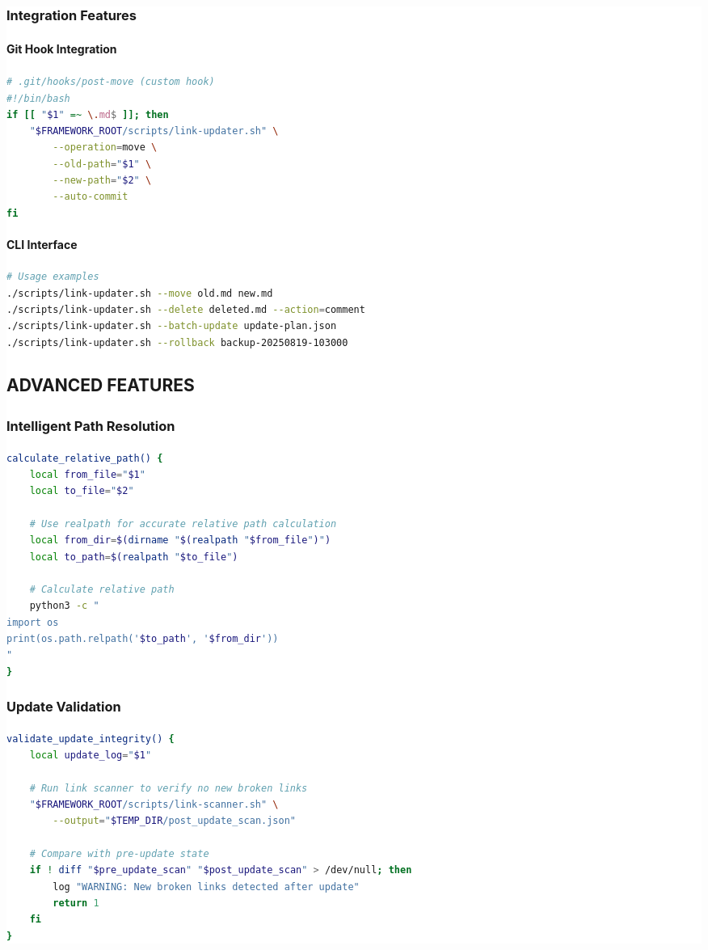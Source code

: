 ### Integration Features

#### Git Hook Integration
```bash
# .git/hooks/post-move (custom hook)
#!/bin/bash
if [[ "$1" =~ \.md$ ]]; then
    "$FRAMEWORK_ROOT/scripts/link-updater.sh" \
        --operation=move \
        --old-path="$1" \
        --new-path="$2" \
        --auto-commit
fi
```

#### CLI Interface
```bash
# Usage examples
./scripts/link-updater.sh --move old.md new.md
./scripts/link-updater.sh --delete deleted.md --action=comment
./scripts/link-updater.sh --batch-update update-plan.json
./scripts/link-updater.sh --rollback backup-20250819-103000
```

## ADVANCED FEATURES

### Intelligent Path Resolution
```bash
calculate_relative_path() {
    local from_file="$1"
    local to_file="$2"
    
    # Use realpath for accurate relative path calculation
    local from_dir=$(dirname "$(realpath "$from_file")")
    local to_path=$(realpath "$to_file")
    
    # Calculate relative path
    python3 -c "
import os
print(os.path.relpath('$to_path', '$from_dir'))
"
}
```

### Update Validation
```bash
validate_update_integrity() {
    local update_log="$1"
    
    # Run link scanner to verify no new broken links
    "$FRAMEWORK_ROOT/scripts/link-scanner.sh" \
        --output="$TEMP_DIR/post_update_scan.json"
    
    # Compare with pre-update state
    if ! diff "$pre_update_scan" "$post_update_scan" > /dev/null; then
        log "WARNING: New broken links detected after update"
        return 1
    fi
}
```
